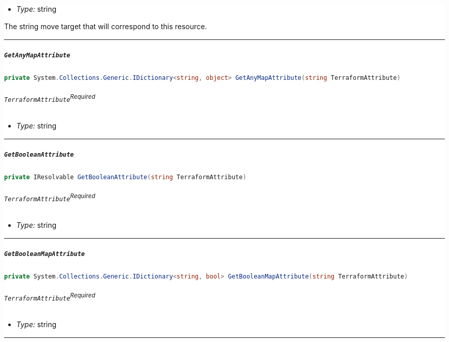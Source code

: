 - *Type:* string

The string move target that will correspond to this resource.

---

##### `GetAnyMapAttribute` <a name="GetAnyMapAttribute" id="@cdktf/provider-ionoscloud.mongoCluster.MongoCluster.getAnyMapAttribute"></a>

```csharp
private System.Collections.Generic.IDictionary<string, object> GetAnyMapAttribute(string TerraformAttribute)
```

###### `TerraformAttribute`<sup>Required</sup> <a name="TerraformAttribute" id="@cdktf/provider-ionoscloud.mongoCluster.MongoCluster.getAnyMapAttribute.parameter.terraformAttribute"></a>

- *Type:* string

---

##### `GetBooleanAttribute` <a name="GetBooleanAttribute" id="@cdktf/provider-ionoscloud.mongoCluster.MongoCluster.getBooleanAttribute"></a>

```csharp
private IResolvable GetBooleanAttribute(string TerraformAttribute)
```

###### `TerraformAttribute`<sup>Required</sup> <a name="TerraformAttribute" id="@cdktf/provider-ionoscloud.mongoCluster.MongoCluster.getBooleanAttribute.parameter.terraformAttribute"></a>

- *Type:* string

---

##### `GetBooleanMapAttribute` <a name="GetBooleanMapAttribute" id="@cdktf/provider-ionoscloud.mongoCluster.MongoCluster.getBooleanMapAttribute"></a>

```csharp
private System.Collections.Generic.IDictionary<string, bool> GetBooleanMapAttribute(string TerraformAttribute)
```

###### `TerraformAttribute`<sup>Required</sup> <a name="TerraformAttribute" id="@cdktf/provider-ionoscloud.mongoCluster.MongoCluster.getBooleanMapAttribute.parameter.terraformAttribute"></a>

- *Type:* string

---
